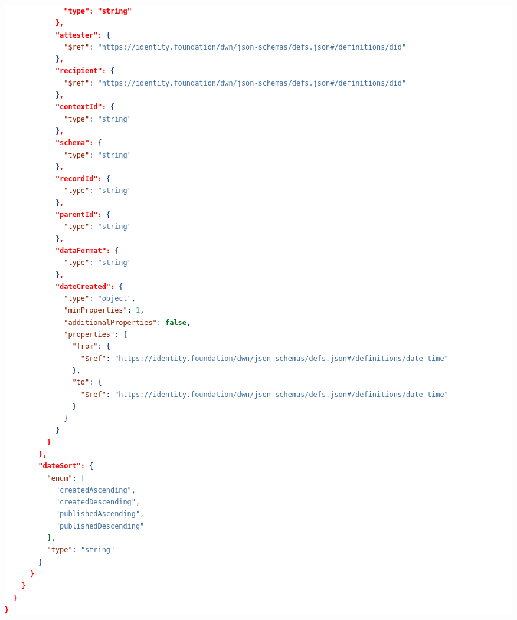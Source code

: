 ```json
              "type": "string"
            },
            "attester": {
              "$ref": "https://identity.foundation/dwn/json-schemas/defs.json#/definitions/did"
            },
            "recipient": {
              "$ref": "https://identity.foundation/dwn/json-schemas/defs.json#/definitions/did"
            },
            "contextId": {
              "type": "string"
            },
            "schema": {
              "type": "string"
            },
            "recordId": {
              "type": "string"
            },
            "parentId": {
              "type": "string"
            },
            "dataFormat": {
              "type": "string"
            },
            "dateCreated": {
              "type": "object",
              "minProperties": 1,
              "additionalProperties": false,
              "properties": {
                "from": {
                  "$ref": "https://identity.foundation/dwn/json-schemas/defs.json#/definitions/date-time"
                },
                "to": {
                  "$ref": "https://identity.foundation/dwn/json-schemas/defs.json#/definitions/date-time"
                }
              }
            }
          }
        },
        "dateSort": {
          "enum": [
            "createdAscending",
            "createdDescending",
            "publishedAscending",
            "publishedDescending"
          ],
          "type": "string"
        }
      }
    }
  }
}
```
</section>
</tab-panels>
